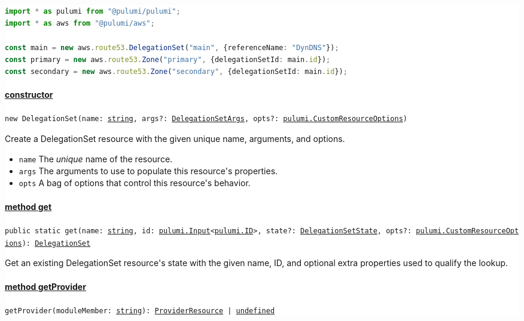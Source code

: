 ```typescript
import * as pulumi from "@pulumi/pulumi";
import * as aws from "@pulumi/aws";

const main = new aws.route53.DelegationSet("main", {referenceName: "DynDNS"});
const primary = new aws.route53.Zone("primary", {delegationSetId: main.id});
const secondary = new aws.route53.Zone("secondary", {delegationSetId: main.id});
```

<h4 class="pdoc-member-header" id="DelegationSet-constructor">
<a class="pdoc-child-name" href="https://github.com/pulumi/pulumi-aws/blob/f41f492a44c487667f616da57823709362559b0c/sdk/nodejs/route53/delegationSet.ts#L58"> <b>constructor</b></a>
</h4>


<pre class="highlight"><code><span class='kd'></span><span class='kd'>new</span> DelegationSet(name: <span class='kd'><a href='https://developer.mozilla.org/en-US/docs/Web/JavaScript/Reference/Global_Objects/String'>string</a></span>, args?: <a href='#DelegationSetArgs'>DelegationSetArgs</a>, opts?: <a href='/docs/reference/pkg/nodejs/pulumi/pulumi/#CustomResourceOptions'>pulumi.CustomResourceOptions</a>)</code></pre>


Create a DelegationSet resource with the given unique name, arguments, and options.

* `name` The _unique_ name of the resource.
* `args` The arguments to use to populate this resource&#39;s properties.
* `opts` A bag of options that control this resource&#39;s behavior.

<h4 class="pdoc-member-header" id="DelegationSet-get">
<a class="pdoc-child-name" href="https://github.com/pulumi/pulumi-aws/blob/f41f492a44c487667f616da57823709362559b0c/sdk/nodejs/route53/delegationSet.ts#L31">method <b>get</b></a>
</h4>


<pre class="highlight"><code><span class='kd'>public static </span>get(name: <span class='kd'><a href='https://developer.mozilla.org/en-US/docs/Web/JavaScript/Reference/Global_Objects/String'>string</a></span>, id: <a href='/docs/reference/pkg/nodejs/pulumi/pulumi/#Input'>pulumi.Input</a>&lt;<a href='/docs/reference/pkg/nodejs/pulumi/pulumi/#ID'>pulumi.ID</a>&gt;, state?: <a href='#DelegationSetState'>DelegationSetState</a>, opts?: <a href='/docs/reference/pkg/nodejs/pulumi/pulumi/#CustomResourceOptions'>pulumi.CustomResourceOptions</a>): <a href='#DelegationSet'>DelegationSet</a></code></pre>


Get an existing DelegationSet resource's state with the given name, ID, and optional extra
properties used to qualify the lookup.

<h4 class="pdoc-member-header" id="DelegationSet-getProvider">
<a class="pdoc-child-name" href="https://github.com/pulumi/pulumi-aws/blob/f41f492a44c487667f616da57823709362559b0c/sdk/nodejs/route53/delegationSet.ts#L21">method <b>getProvider</b></a>
</h4>


<pre class="highlight"><code><span class='kd'></span>getProvider(moduleMember: <span class='kd'><a href='https://developer.mozilla.org/en-US/docs/Web/JavaScript/Reference/Global_Objects/String'>string</a></span>): <a href='/docs/reference/pkg/nodejs/pulumi/pulumi/#ProviderResource'>ProviderResource</a> | <span class='kd'><a href='https://developer.mozilla.org/en-US/docs/Web/JavaScript/Reference/Global_Objects/undefined'>undefined</a></span></code></pre>
